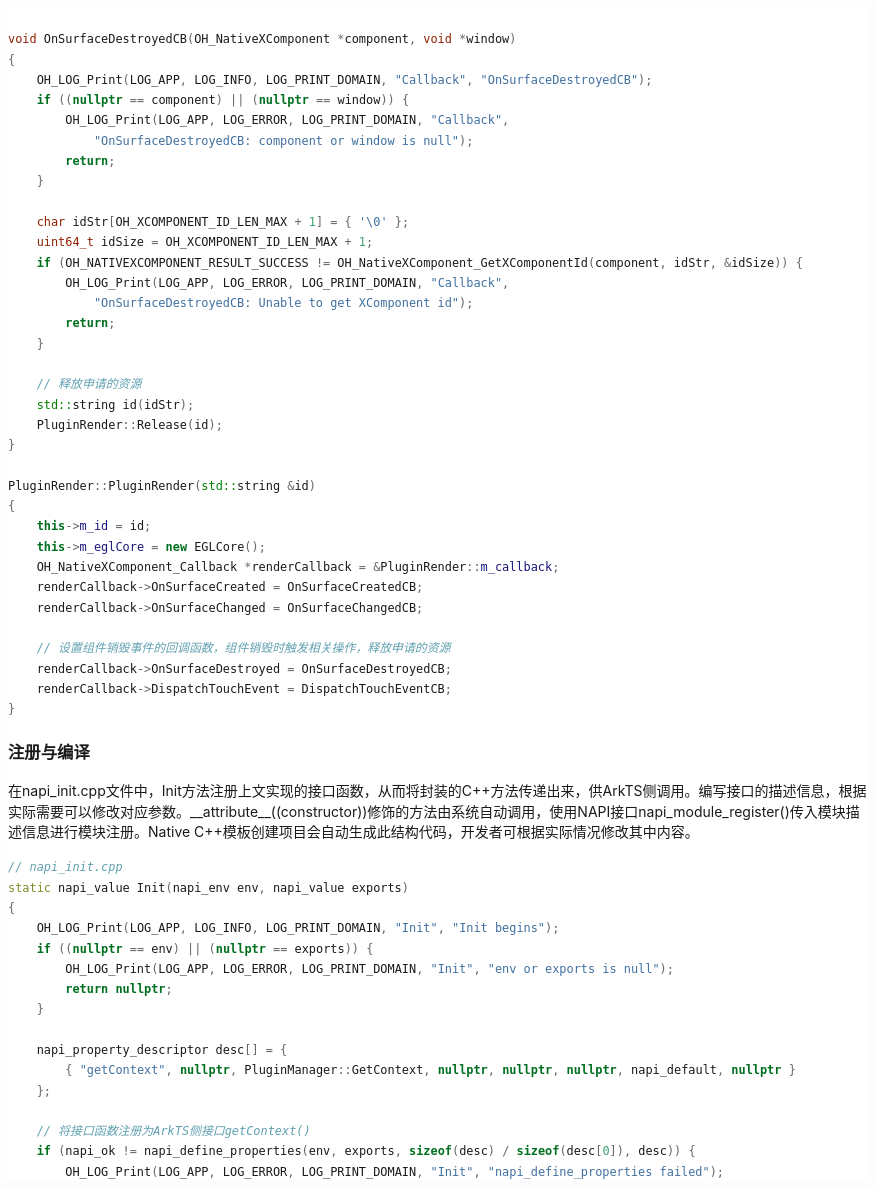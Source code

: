 ```c++

void OnSurfaceDestroyedCB(OH_NativeXComponent *component, void *window)
{
    OH_LOG_Print(LOG_APP, LOG_INFO, LOG_PRINT_DOMAIN, "Callback", "OnSurfaceDestroyedCB");
    if ((nullptr == component) || (nullptr == window)) {
        OH_LOG_Print(LOG_APP, LOG_ERROR, LOG_PRINT_DOMAIN, "Callback",
            "OnSurfaceDestroyedCB: component or window is null");
        return;
    }

    char idStr[OH_XCOMPONENT_ID_LEN_MAX + 1] = { '\0' };
    uint64_t idSize = OH_XCOMPONENT_ID_LEN_MAX + 1;
    if (OH_NATIVEXCOMPONENT_RESULT_SUCCESS != OH_NativeXComponent_GetXComponentId(component, idStr, &idSize)) {
        OH_LOG_Print(LOG_APP, LOG_ERROR, LOG_PRINT_DOMAIN, "Callback",
            "OnSurfaceDestroyedCB: Unable to get XComponent id");
        return;
    }

    // 释放申请的资源
    std::string id(idStr);
    PluginRender::Release(id);
}

PluginRender::PluginRender(std::string &id)
{
    this->m_id = id;
    this->m_eglCore = new EGLCore();
    OH_NativeXComponent_Callback *renderCallback = &PluginRender::m_callback;
    renderCallback->OnSurfaceCreated = OnSurfaceCreatedCB;
    renderCallback->OnSurfaceChanged = OnSurfaceChangedCB;

    // 设置组件销毁事件的回调函数，组件销毁时触发相关操作，释放申请的资源
    renderCallback->OnSurfaceDestroyed = OnSurfaceDestroyedCB;
    renderCallback->DispatchTouchEvent = DispatchTouchEventCB;
}
```



### 注册与编译

在napi\_init.cpp文件中，Init方法注册上文实现的接口函数，从而将封装的C++方法传递出来，供ArkTS侧调用。编写接口的描述信息，根据实际需要可以修改对应参数。\_\_attribute\_\_\(\(constructor\)\)修饰的方法由系统自动调用，使用NAPI接口napi\_module\_register\(\)传入模块描述信息进行模块注册。Native C++模板创建项目会自动生成此结构代码，开发者可根据实际情况修改其中内容。

```c++
// napi_init.cpp
static napi_value Init(napi_env env, napi_value exports)
{
    OH_LOG_Print(LOG_APP, LOG_INFO, LOG_PRINT_DOMAIN, "Init", "Init begins");
    if ((nullptr == env) || (nullptr == exports)) {
        OH_LOG_Print(LOG_APP, LOG_ERROR, LOG_PRINT_DOMAIN, "Init", "env or exports is null");
        return nullptr;
    }

    napi_property_descriptor desc[] = {
        { "getContext", nullptr, PluginManager::GetContext, nullptr, nullptr, nullptr, napi_default, nullptr }
    };

    // 将接口函数注册为ArkTS侧接口getContext()
    if (napi_ok != napi_define_properties(env, exports, sizeof(desc) / sizeof(desc[0]), desc)) {
        OH_LOG_Print(LOG_APP, LOG_ERROR, LOG_PRINT_DOMAIN, "Init", "napi_define_properties failed");
```